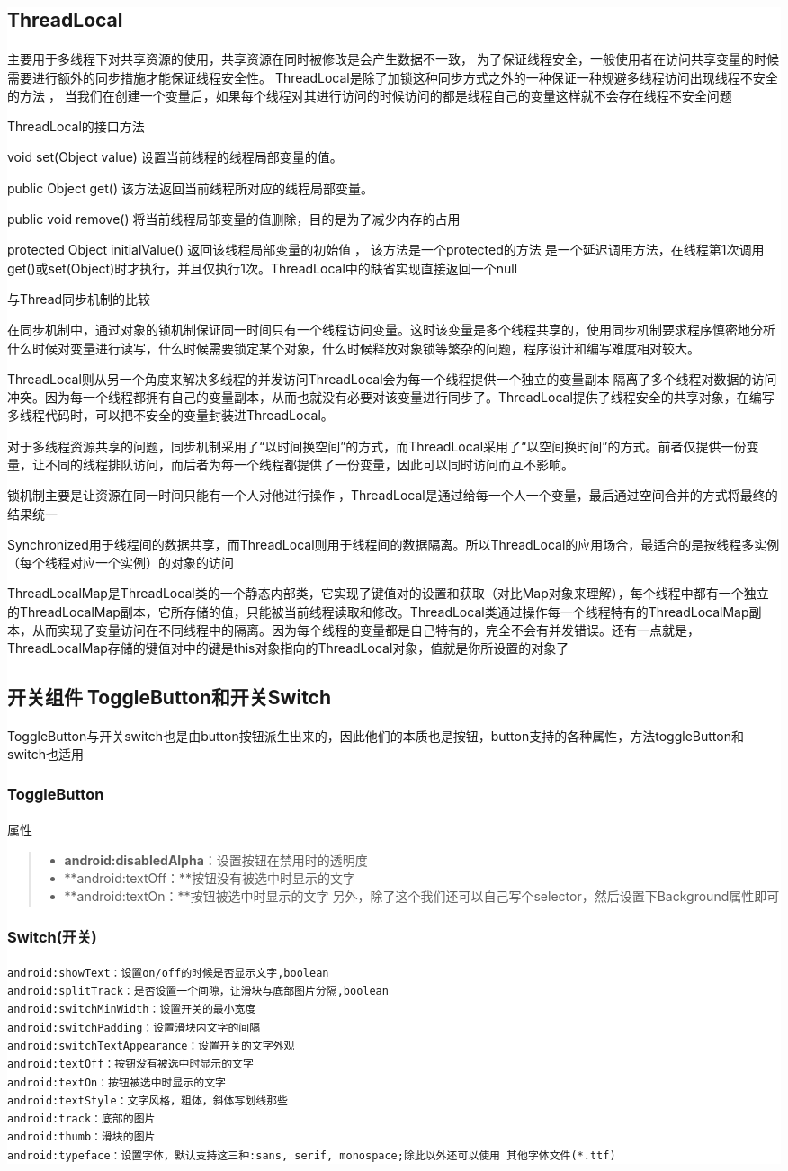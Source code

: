 

## ThreadLocal

主要用于多线程下对共享资源的使用，共享资源在同时被修改是会产生数据不一致， 为了保证线程安全，一般使用者在访问共享变量的时候需要进行额外的同步措施才能保证线程安全性。  ThreadLocal是除了加锁这种同步方式之外的一种保证一种规避多线程访问出现线程不安全的方法 ， 当我们在创建一个变量后，如果每个线程对其进行访问的时候访问的都是线程自己的变量这样就不会存在线程不安全问题 



 ThreadLocal的接口方法 

 void set(Object value)   设置当前线程的线程局部变量的值。 

 public Object get()   该方法返回当前线程所对应的线程局部变量。 

 public void remove()   将当前线程局部变量的值删除，目的是为了减少内存的占用 

 protected Object initialValue()   返回该线程局部变量的初始值 ， 该方法是一个protected的方法  是一个延迟调用方法，在线程第1次调用get()或set(Object)时才执行，并且仅执行1次。ThreadLocal中的缺省实现直接返回一个null 

 与Thread同步机制的比较 

 在同步机制中，通过对象的锁机制保证同一时间只有一个线程访问变量。这时该变量是多个线程共享的，使用同步机制要求程序慎密地分析什么时候对变量进行读写，什么时候需要锁定某个对象，什么时候释放对象锁等繁杂的问题，程序设计和编写难度相对较大。 

 ThreadLocal则从另一个角度来解决多线程的并发访问ThreadLocal会为每一个线程提供一个独立的变量副本 隔离了多个线程对数据的访问冲突。因为每一个线程都拥有自己的变量副本，从而也就没有必要对该变量进行同步了。ThreadLocal提供了线程安全的共享对象，在编写多线程代码时，可以把不安全的变量封装进ThreadLocal。 

 对于多线程资源共享的问题，同步机制采用了“以时间换空间”的方式，而ThreadLocal采用了“以空间换时间”的方式。前者仅提供一份变量，让不同的线程排队访问，而后者为每一个线程都提供了一份变量，因此可以同时访问而互不影响。

锁机制主要是让资源在同一时间只能有一个人对他进行操作 ，ThreadLocal是通过给每一个人一个变量，最后通过空间合并的方式将最终的结果统一

 Synchronized用于线程间的数据共享，而ThreadLocal则用于线程间的数据隔离。所以ThreadLocal的应用场合，最适合的是按线程多实例（每个线程对应一个实例）的对象的访问 

ThreadLocalMap是ThreadLocal类的一个静态内部类，它实现了键值对的设置和获取（对比Map对象来理解），每个线程中都有一个独立的ThreadLocalMap副本，它所存储的值，只能被当前线程读取和修改。ThreadLocal类通过操作每一个线程特有的ThreadLocalMap副本，从而实现了变量访问在不同线程中的隔离。因为每个线程的变量都是自己特有的，完全不会有并发错误。还有一点就是，ThreadLocalMap存储的键值对中的键是this对象指向的ThreadLocal对象，值就是你所设置的对象了 



## 开关组件 ToggleButton和开关Switch 

 ToggleButton与开关switch也是由button按钮派生出来的，因此他们的本质也是按钮，button支持的各种属性，方法toggleButton和switch也适用 

### ToggleButton

 属性 

> - **android:disabledAlpha**：设置按钮在禁用时的透明度
> - **android:textOff：**按钮没有被选中时显示的文字
> - **android:textOn：**按钮被选中时显示的文字 另外，除了这个我们还可以自己写个selector，然后设置下Background属性即可

### Switch(开关)

```
android:showText：设置on/off的时候是否显示文字,boolean
android:splitTrack：是否设置一个间隙，让滑块与底部图片分隔,boolean
android:switchMinWidth：设置开关的最小宽度
android:switchPadding：设置滑块内文字的间隔
android:switchTextAppearance：设置开关的文字外观
android:textOff：按钮没有被选中时显示的文字
android:textOn：按钮被选中时显示的文字
android:textStyle：文字风格，粗体，斜体写划线那些
android:track：底部的图片
android:thumb：滑块的图片
android:typeface：设置字体，默认支持这三种:sans, serif, monospace;除此以外还可以使用 其他字体文件(*.ttf)
```

